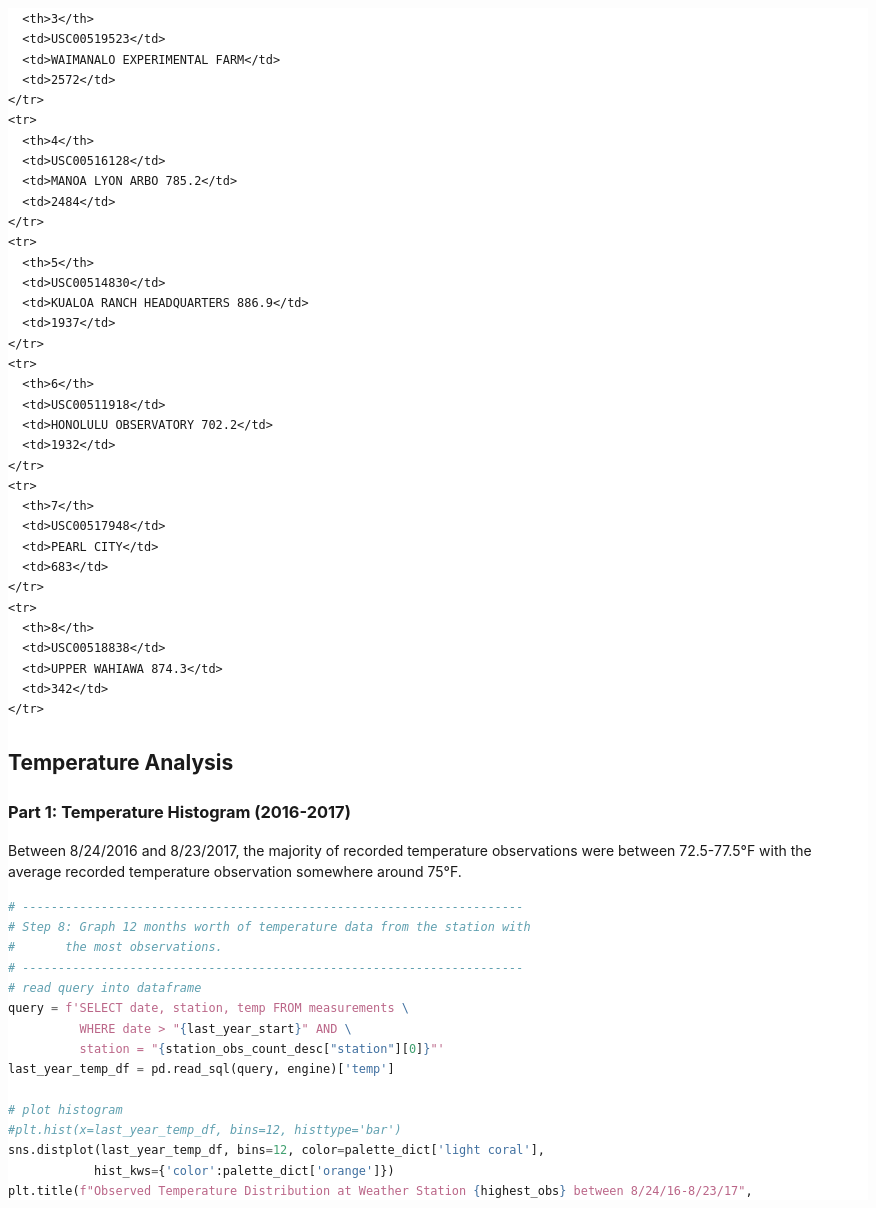       <th>3</th>
      <td>USC00519523</td>
      <td>WAIMANALO EXPERIMENTAL FARM</td>
      <td>2572</td>
    </tr>
    <tr>
      <th>4</th>
      <td>USC00516128</td>
      <td>MANOA LYON ARBO 785.2</td>
      <td>2484</td>
    </tr>
    <tr>
      <th>5</th>
      <td>USC00514830</td>
      <td>KUALOA RANCH HEADQUARTERS 886.9</td>
      <td>1937</td>
    </tr>
    <tr>
      <th>6</th>
      <td>USC00511918</td>
      <td>HONOLULU OBSERVATORY 702.2</td>
      <td>1932</td>
    </tr>
    <tr>
      <th>7</th>
      <td>USC00517948</td>
      <td>PEARL CITY</td>
      <td>683</td>
    </tr>
    <tr>
      <th>8</th>
      <td>USC00518838</td>
      <td>UPPER WAHIAWA 874.3</td>
      <td>342</td>
    </tr>
  </tbody>
</table>
</div>



## Temperature Analysis
### Part 1: Temperature Histogram (2016-2017)
Between 8/24/2016 and 8/23/2017, the majority of recorded temperature observations were between 72.5-77.5&deg;F with the average recorded temperature observation somewhere around 75&deg;F.


```python
# ----------------------------------------------------------------------
# Step 8: Graph 12 months worth of temperature data from the station with
#       the most observations.
# ----------------------------------------------------------------------
# read query into dataframe
query = f'SELECT date, station, temp FROM measurements \
          WHERE date > "{last_year_start}" AND \
          station = "{station_obs_count_desc["station"][0]}"'
last_year_temp_df = pd.read_sql(query, engine)['temp']

# plot histogram
#plt.hist(x=last_year_temp_df, bins=12, histtype='bar')
sns.distplot(last_year_temp_df, bins=12, color=palette_dict['light coral'],
            hist_kws={'color':palette_dict['orange']})
plt.title(f"Observed Temperature Distribution at Weather Station {highest_obs} between 8/24/16-8/23/17",
```